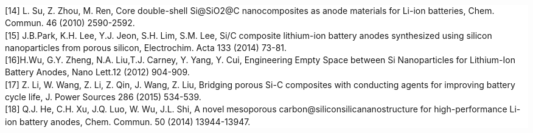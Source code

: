 [14] L. Su, Z. Zhou, M. Ren, Core double-shell Si@SiO2@C nanocomposites as anode materials for Li-ion batteries, Chem. Commun. 46 (2010) 2590-2592.   
[15] J.B.Park, K.H. Lee, Y.J. Jeon, S.H. Lim, S.M. Lee, Si/C composite lithium-ion battery anodes synthesized using silicon nanoparticles from porous silicon, Electrochim. Acta 133 (2014) 73-81.   
[16]H.Wu, G.Y. Zheng, N.A. Liu,T.J. Carney, Y. Yang, Y. Cui, Engineering Empty Space between Si Nanoparticles for Lithium-Ion Battery Anodes, Nano Lett.12 (2012) 904-909.   
[17] Z. Li, W. Wang, Z. Li, Z. Qin, J. Wang, Z. Liu, Bridging porous Si-C composites with conducting agents for improving battery cycle life, J. Power Sources 286 (2015) 534-539.   
[18] Q.J. He, C.H. Xu, J.Q. Luo, W. Wu, J.L. Shi, A novel mesoporous carbon@siliconsilicananostructure for high-performance Li-ion battery anodes, Chem. Commun. 50 (2014) 13944-13947.